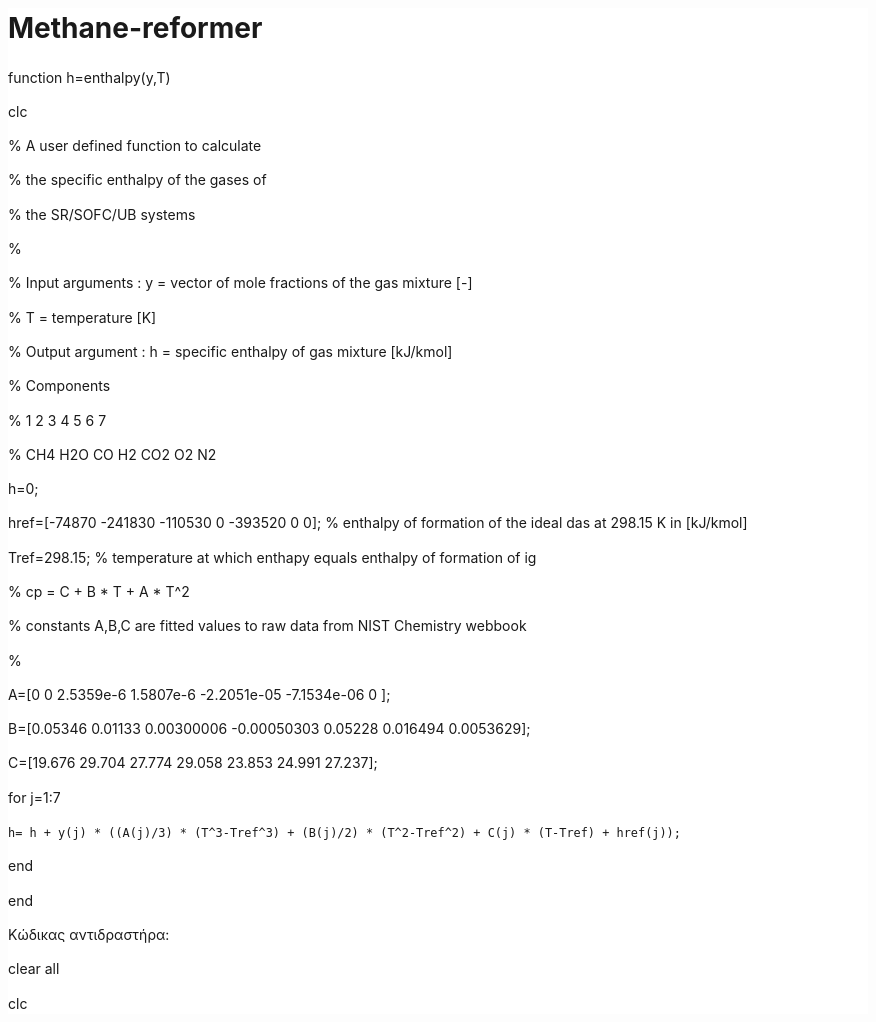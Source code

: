 # Methane-reformer

function h=enthalpy(y,T) 

clc 

% A user defined function to calculate 

% the specific enthalpy of the gases of 

% the SR/SOFC/UB systems 

% 

% Input arguments : y = vector of mole fractions of the gas mixture [-] 

%                   T = temperature [K] 

% Output argument : h = specific enthalpy of gas mixture [kJ/kmol] 

 

% Components 

%     1        2      3      4    5      6      7 

%     CH4      H2O    CO     H2   CO2    O2     N2 

 

h=0; 

href=[-74870   -241830 -110530 0 -393520 0 0]; % enthalpy of formation of the ideal das at 298.15 K in [kJ/kmol] 

Tref=298.15;                                   % temperature at which enthapy equals enthalpy of formation of ig 

% cp = C + B * T + A * T^2 

% constants A,B,C are fitted values to raw data from NIST Chemistry webbook 

% 

A=[0           0         2.5359e-6     1.5807e-6   -2.2051e-05  -7.1534e-06    0      ]; 

B=[0.05346     0.01133   0.00300006    -0.00050303  0.05228      0.016494    0.0053629]; 

C=[19.676      29.704    27.774        29.058       23.853       24.991         27.237]; 

for j=1:7 

    h= h + y(j) * ((A(j)/3) * (T^3-Tref^3) + (B(j)/2) * (T^2-Tref^2) + C(j) * (T-Tref) + href(j)); 

end 

end 

 

Κώδικας αντιδραστήρα: 

clear all 

clc 
